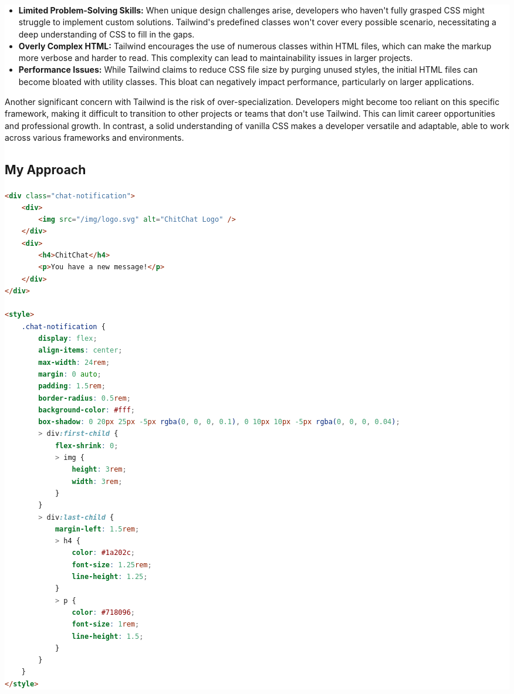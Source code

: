 -   **Limited Problem-Solving Skills:** When unique design challenges arise, developers who haven't fully grasped CSS might struggle to implement custom solutions. Tailwind's predefined classes won't cover every possible scenario, necessitating a deep understanding of CSS to fill in the gaps.
-   **Overly Complex HTML:** Tailwind encourages the use of numerous classes within HTML files, which can make the markup more verbose and harder to read. This complexity can lead to maintainability issues in larger projects.
-   **Performance Issues:** While Tailwind claims to reduce CSS file size by purging unused styles, the initial HTML files can become bloated with utility classes. This bloat can negatively impact performance, particularly on larger applications.

Another significant concern with Tailwind is the risk of over-specialization. Developers might become too reliant on this specific framework, making it difficult to transition to other projects or teams that don't use Tailwind. This can limit career opportunities and professional growth. In contrast, a solid understanding of vanilla CSS makes a developer versatile and adaptable, able to work across various frameworks and environments.

## My Approach

```html
<div class="chat-notification">
    <div>
        <img src="/img/logo.svg" alt="ChitChat Logo" />
    </div>
    <div>
        <h4>ChitChat</h4>
        <p>You have a new message!</p>
    </div>
</div>

<style>
    .chat-notification {
        display: flex;
        align-items: center;
        max-width: 24rem;
        margin: 0 auto;
        padding: 1.5rem;
        border-radius: 0.5rem;
        background-color: #fff;
        box-shadow: 0 20px 25px -5px rgba(0, 0, 0, 0.1), 0 10px 10px -5px rgba(0, 0, 0, 0.04);
        > div:first-child {
            flex-shrink: 0;
            > img {
                height: 3rem;
                width: 3rem;
            }
        }
        > div:last-child {
            margin-left: 1.5rem;
            > h4 {
                color: #1a202c;
                font-size: 1.25rem;
                line-height: 1.25;
            }
            > p {
                color: #718096;
                font-size: 1rem;
                line-height: 1.5;
            }
        }
    }
</style>
```
